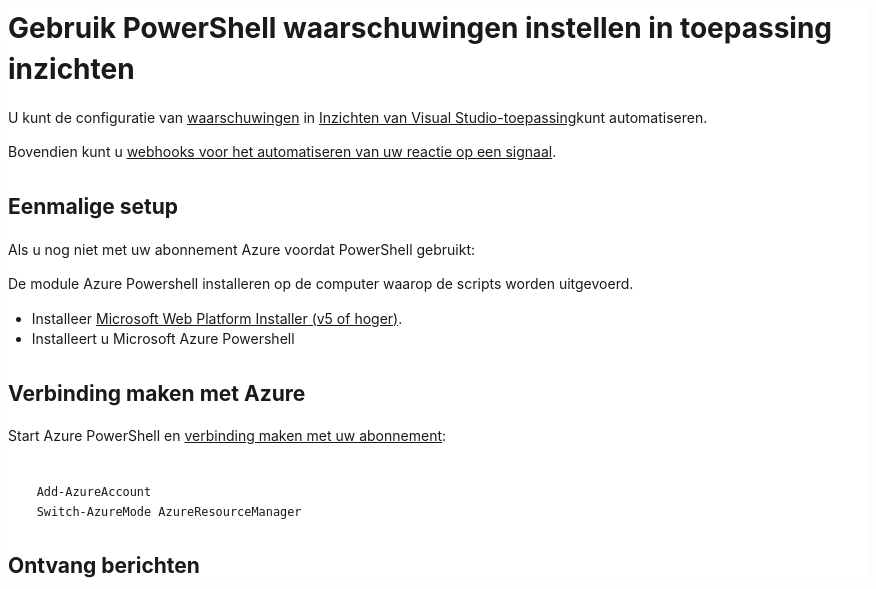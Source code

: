 <properties
    pageTitle="Gebruik Powershell waarschuwingen instellen in toepassing inzichten"
    description="Automatiseren van de configuratie van toepassing inzichten e-mails over metrische wijzigingen ophalen."
    services="application-insights"
    documentationCenter=""
    authors="alancameronwills"
    manager="douge"/>

<tags
    ms.service="application-insights"
    ms.workload="tbd"
    ms.tgt_pltfrm="ibiza"
    ms.devlang="na"
    ms.topic="article"
    ms.date="02/19/2016"
    ms.author="awills"/>

# <a name="use-powershell-to-set-alerts-in-application-insights"></a>Gebruik PowerShell waarschuwingen instellen in toepassing inzichten

U kunt de configuratie van [waarschuwingen](app-insights-alerts.md) in [Inzichten van Visual Studio-toepassing](app-insights-overview.md)kunt automatiseren.

Bovendien kunt u [webhooks voor het automatiseren van uw reactie op een signaal](../monitoring-and-diagnostics/insights-webhooks-alerts.md).

## <a name="one-time-setup"></a>Eenmalige setup

Als u nog niet met uw abonnement Azure voordat PowerShell gebruikt:

De module Azure Powershell installeren op de computer waarop de scripts worden uitgevoerd.

 * Installeer [Microsoft Web Platform Installer (v5 of hoger)](http://www.microsoft.com/web/downloads/platform.aspx).
 * Installeert u Microsoft Azure Powershell


## <a name="connect-to-azure"></a>Verbinding maken met Azure

Start Azure PowerShell en [verbinding maken met uw abonnement](../powershell-install-configure.md):

```PowerShell

    Add-AzureAccount
    Switch-AzureMode AzureResourceManager
```


## <a name="get-alerts"></a>Ontvang berichten
